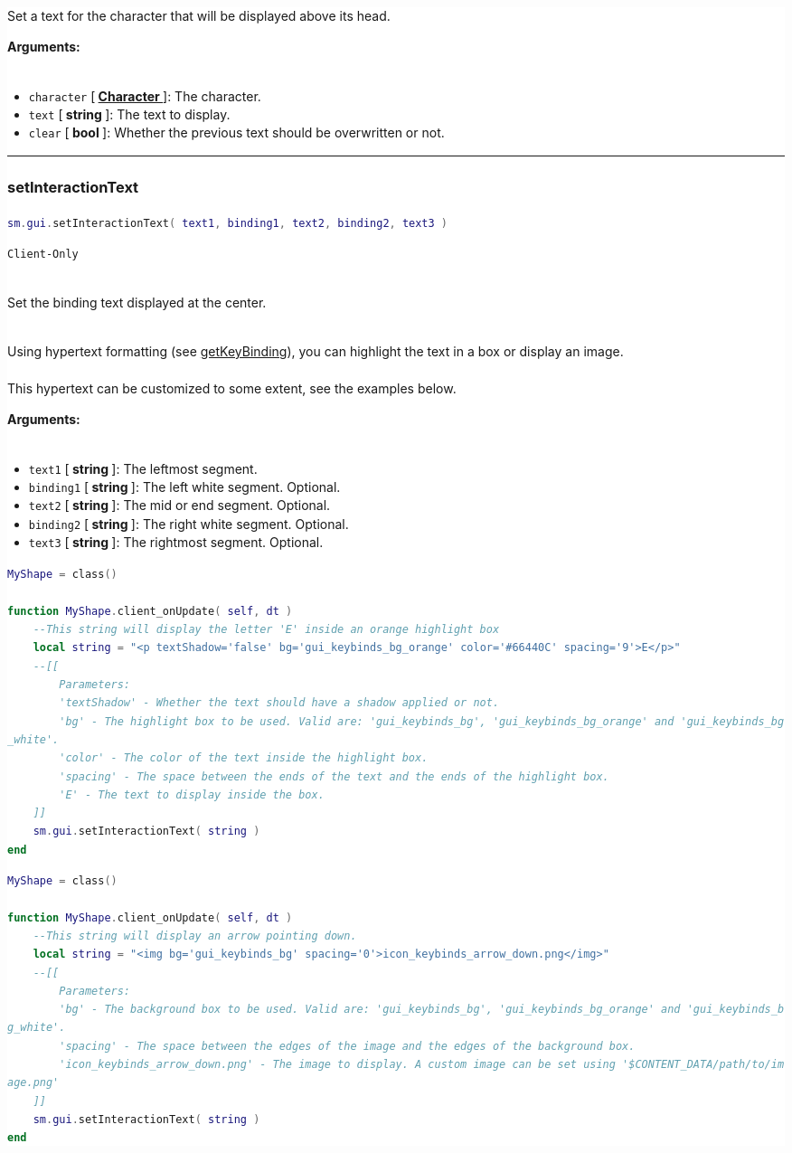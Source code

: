 Set a text for the character that will be displayed above its head.

<strong>Arguments:</strong> <br></br>

- <code>character</code> [<strong> <a href="/docs/Game-Script-Environment/Userdata/Character"> Character </a> </strong>]: The character.
- <code>text</code> [<strong> string </strong>]: The text to display.
- <code>clear</code> [<strong> bool </strong>]: Whether the previous text should be overwritten or not.

---

### setInteractionText

```lua
sm.gui.setInteractionText( text1, binding1, text2, binding2, text3 )
```
<code>Client-Only</code> <br></br>

Set the binding text displayed at the center. <br></br>

Using hypertext formatting (see [getKeyBinding](#getkeybinding)), you can highlight the text in a box or display an image. <br></br>
This hypertext can be customized to some extent, see the examples below.

<strong>Arguments:</strong> <br></br>

- <code>text1</code> [<strong> string </strong>]: The leftmost segment.
- <code>binding1</code> [<strong> string </strong>]: The left white segment. Optional.
- <code>text2</code> [<strong> string </strong>]: The mid or end segment. Optional.
- <code>binding2</code> [<strong> string </strong>]: The right white segment. Optional.
- <code>text3</code> [<strong> string </strong>]: The rightmost segment. Optional.

```lua title="Example hypertext highlighting"
MyShape = class()

function MyShape.client_onUpdate( self, dt )
	--This string will display the letter 'E' inside an orange highlight box
	local string = "<p textShadow='false' bg='gui_keybinds_bg_orange' color='#66440C' spacing='9'>E</p>"
	--[[
		Parameters:
		'textShadow' - Whether the text should have a shadow applied or not.
		'bg' - The highlight box to be used. Valid are: 'gui_keybinds_bg', 'gui_keybinds_bg_orange' and 'gui_keybinds_bg_white'.
		'color' - The color of the text inside the highlight box.
		'spacing' - The space between the ends of the text and the ends of the highlight box.
		'E' - The text to display inside the box.
	]]
	sm.gui.setInteractionText( string )
end
```
```lua title="Example hypertext image"
MyShape = class()

function MyShape.client_onUpdate( self, dt )
	--This string will display an arrow pointing down.
	local string = "<img bg='gui_keybinds_bg' spacing='0'>icon_keybinds_arrow_down.png</img>"
	--[[
		Parameters:
		'bg' - The background box to be used. Valid are: 'gui_keybinds_bg', 'gui_keybinds_bg_orange' and 'gui_keybinds_bg_white'.
		'spacing' - The space between the edges of the image and the edges of the background box.
		'icon_keybinds_arrow_down.png' - The image to display. A custom image can be set using '$CONTENT_DATA/path/to/image.png'
	]]
	sm.gui.setInteractionText( string )
end
```
